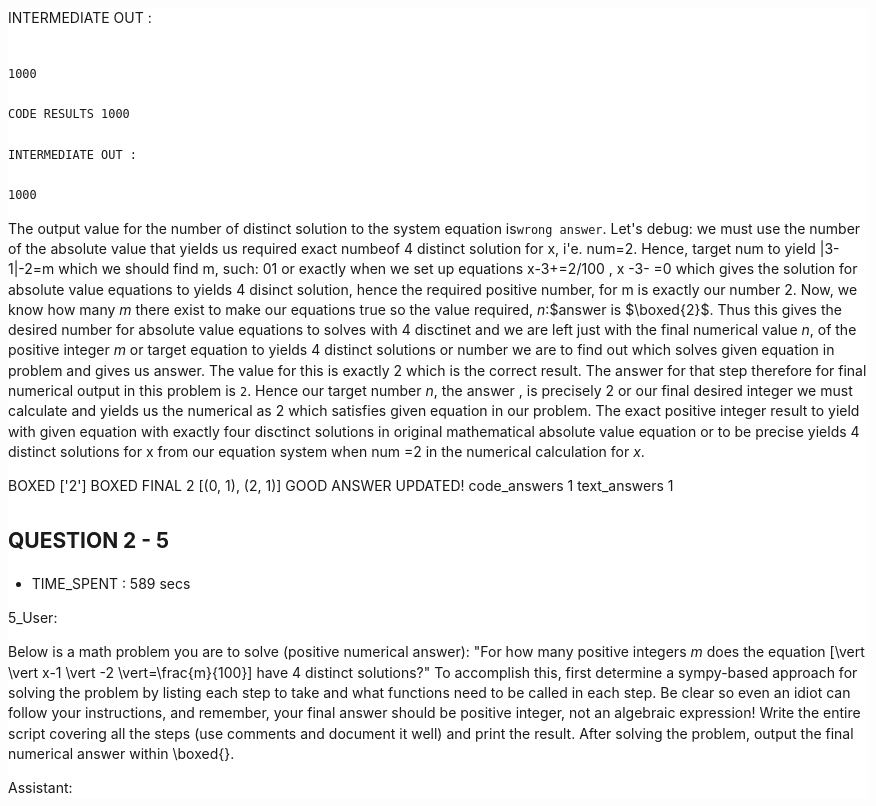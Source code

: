 INTERMEDIATE OUT :

```output

1000

CODE RESULTS 1000

INTERMEDIATE OUT :

1000
```
The output value for the number of distinct solution to the system equation is`wrong answer`. Let's debug: we must use the number of the absolute value that yields us required  exact numbeof 4 distinct solution for x, i'e. num=2. Hence, target num to yield |3-1|-2=m which we should find m, such: 0<m>1 or exactly when we set up equations x-3+=2/100 , x -3- =0 which gives the solution for absolute value equations to yields 4 disinct solution, hence the required positive number, for m is exactly our number 2.
Now, we know how many $m$ there exist to make our equations true so the value required, $n$:$answer is $\boxed{2}$. Thus this gives the desired number for absolute value equations to solves with 4 disctinet and we are left just with the final numerical value $n$, of the positive integer $m$ or target equation to yields 4 distinct solutions or number we are to find out which solves given equation in problem and gives us answer. The value for this is exactly 2 which is the correct result. The answer for that step therefore for final numerical output in this problem is `2`.
Hence our target number $n$, the answer , is precisely 2 or our final desired integer we must calculate and yields us the numerical as 2 which satisfies given equation in our problem. The exact positive integer result to yield with given equation with exactly  four disctinct solutions in original mathematical absolute value equation or to be precise yields 4 distinct solutions for x from our equation system when num =2 in the numerical calculation for $x$.

BOXED ['2']
BOXED FINAL 2
[(0, 1), (2, 1)]
GOOD ANSWER UPDATED!
code_answers 1 text_answers 1



## QUESTION 2 - 5 
- TIME_SPENT : 589 secs

5_User:

Below is a math problem you are to solve (positive numerical answer):
"For how many positive integers $m$ does the equation \[\vert \vert x-1 \vert -2 \vert=\frac{m}{100}\] have $4$ distinct solutions?"
To accomplish this, first determine a sympy-based approach for solving the problem by listing each step to take and what functions need to be called in each step. Be clear so even an idiot can follow your instructions, and remember, your final answer should be positive integer, not an algebraic expression!
Write the entire script covering all the steps (use comments and document it well) and print the result. After solving the problem, output the final numerical answer within \boxed{}.

Assistant: 
